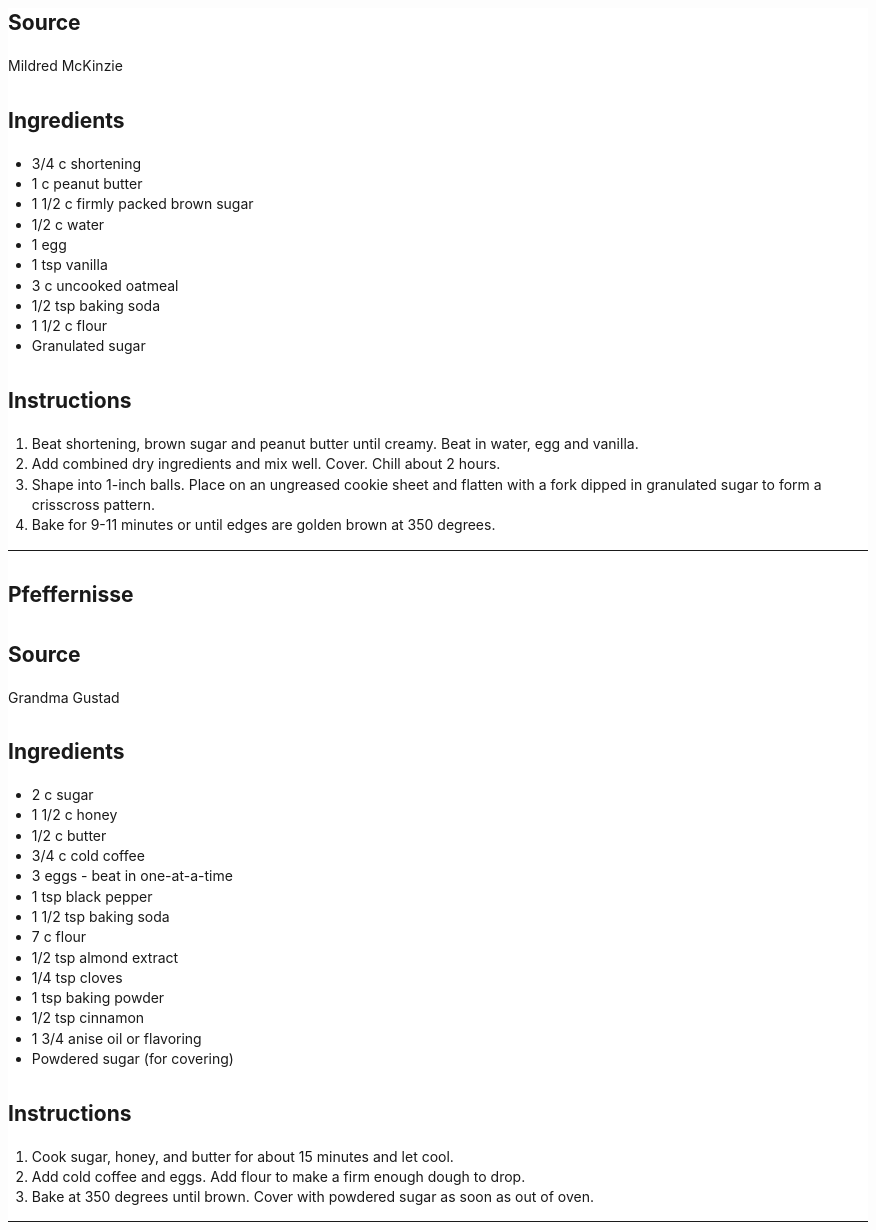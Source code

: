 ## Source
Mildred McKinzie

## Ingredients
* 3/4 c shortening
* 1 c peanut butter
* 1 1/2 c firmly packed brown sugar
* 1/2 c water
* 1 egg
* 1 tsp vanilla
* 3 c uncooked oatmeal
* 1/2 tsp baking soda
* 1 1/2 c flour
* Granulated sugar

## Instructions
1. Beat shortening, brown sugar and peanut butter until creamy. Beat in water, egg and vanilla.
2. Add combined dry ingredients and mix well. Cover. Chill about 2 hours.
3. Shape into 1-inch balls. Place on an ungreased cookie sheet and flatten with a fork dipped in granulated sugar to form a crisscross pattern.
4. Bake for 9-11 minutes or until edges are golden brown at 350 degrees.

---

## Pfeffernisse

## Source
Grandma Gustad

## Ingredients
* 2 c sugar
* 1 1/2 c honey
* 1/2 c butter
* 3/4 c cold coffee
* 3 eggs - beat in one-at-a-time
* 1 tsp black pepper
* 1 1/2 tsp baking soda
* 7 c flour
* 1/2 tsp almond extract
* 1/4 tsp cloves
* 1 tsp baking powder
* 1/2 tsp cinnamon
* 1 3/4 anise oil or flavoring
* Powdered sugar (for covering)

## Instructions
1. Cook sugar, honey, and butter for about 15 minutes and let cool.
2. Add cold coffee and eggs. Add flour to make a firm enough dough to drop.
3. Bake at 350 degrees until brown. Cover with powdered sugar as soon as out of oven.

---